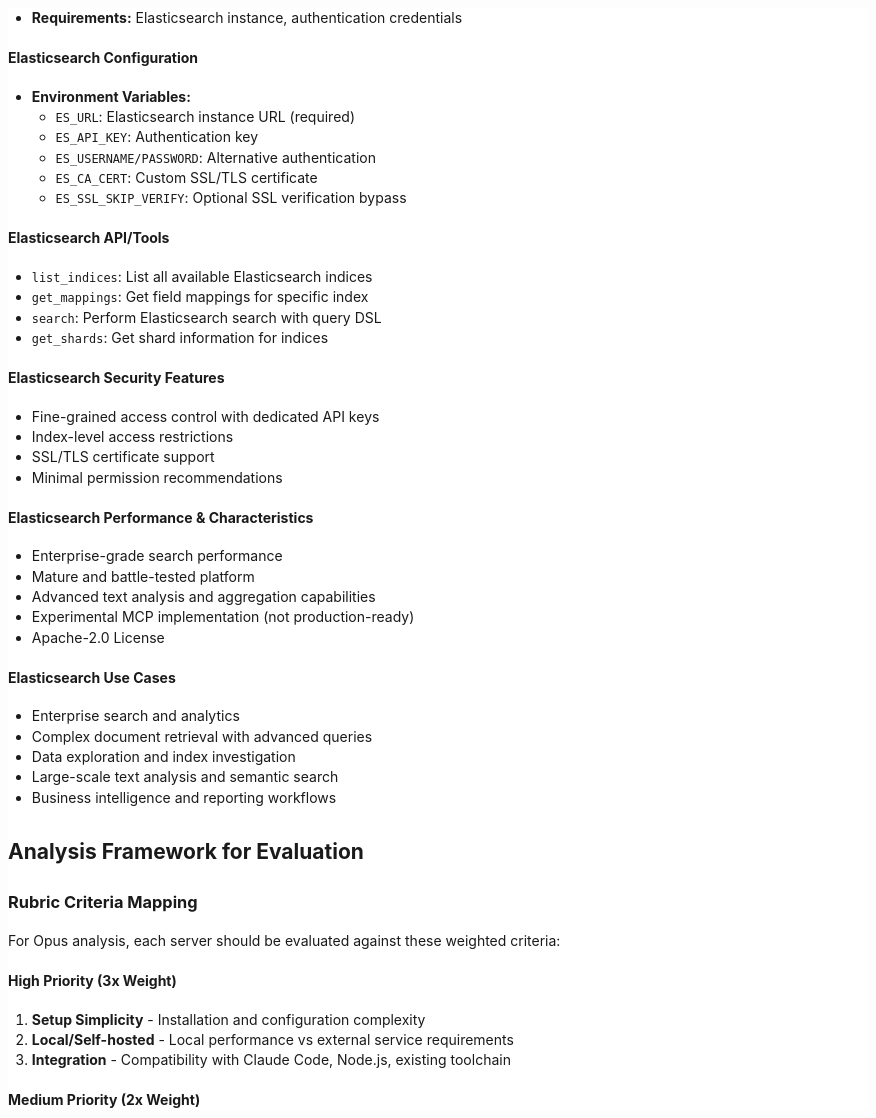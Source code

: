 - **Requirements:** Elasticsearch instance, authentication credentials

#### Elasticsearch Configuration

- **Environment Variables:**
  - `ES_URL`: Elasticsearch instance URL (required)
  - `ES_API_KEY`: Authentication key
  - `ES_USERNAME/PASSWORD`: Alternative authentication
  - `ES_CA_CERT`: Custom SSL/TLS certificate
  - `ES_SSL_SKIP_VERIFY`: Optional SSL verification bypass

#### Elasticsearch API/Tools

- `list_indices`: List all available Elasticsearch indices
- `get_mappings`: Get field mappings for specific index
- `search`: Perform Elasticsearch search with query DSL
- `get_shards`: Get shard information for indices

#### Elasticsearch Security Features

- Fine-grained access control with dedicated API keys
- Index-level access restrictions
- SSL/TLS certificate support
- Minimal permission recommendations

#### Elasticsearch Performance & Characteristics

- Enterprise-grade search performance
- Mature and battle-tested platform
- Advanced text analysis and aggregation capabilities
- Experimental MCP implementation (not production-ready)
- Apache-2.0 License

#### Elasticsearch Use Cases

- Enterprise search and analytics
- Complex document retrieval with advanced queries
- Data exploration and index investigation
- Large-scale text analysis and semantic search
- Business intelligence and reporting workflows

## Analysis Framework for Evaluation

### Rubric Criteria Mapping

For Opus analysis, each server should be evaluated against these weighted criteria:

#### High Priority (3x Weight)

1. **Setup Simplicity** - Installation and configuration complexity
2. **Local/Self-hosted** - Local performance vs external service requirements
3. **Integration** - Compatibility with Claude Code, Node.js, existing toolchain

#### Medium Priority (2x Weight)
